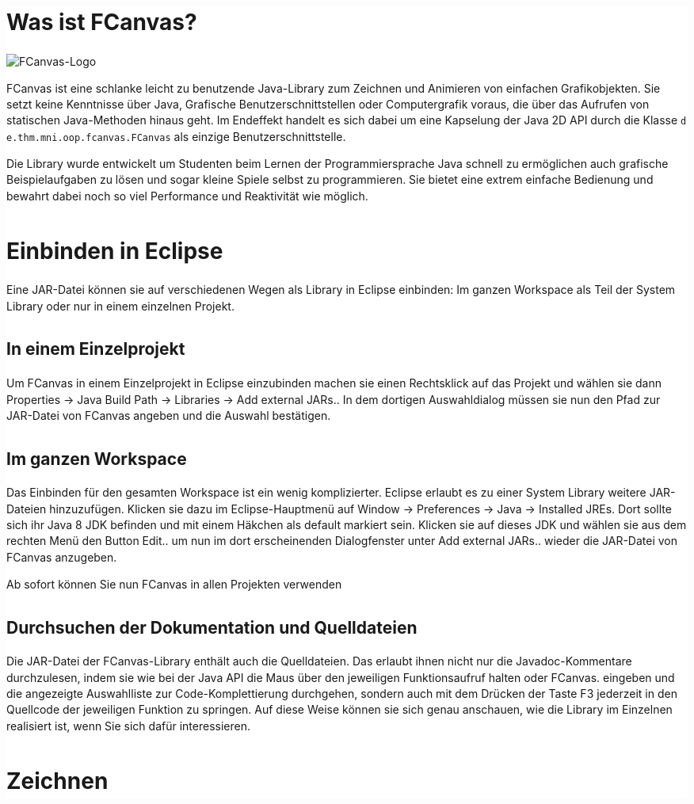 # Was ist FCanvas?

![FCanvas-Logo](resources/fcanvas-final.svg)

FCanvas ist eine schlanke leicht zu benutzende Java-Library zum Zeichnen und Animieren von einfachen Grafikobjekten. Sie setzt keine Kenntnisse über Java, Grafische Benutzerschnittstellen oder Computergrafik voraus, die über das Aufrufen von statischen Java-Methoden hinaus geht. Im Endeffekt handelt es sich dabei um eine Kapselung der Java 2D API durch die Klasse `de.thm.mni.oop.fcanvas.FCanvas` als einzige Benutzerschnittstelle.

Die Library wurde entwickelt um Studenten beim Lernen der Programmiersprache Java schnell zu ermöglichen auch grafische Beispielaufgaben zu lösen und sogar kleine Spiele selbst zu programmieren. Sie bietet eine extrem einfache Bedienung und bewahrt dabei noch so viel Performance und Reaktivität wie möglich.

# Einbinden in Eclipse

Eine JAR-Datei können sie auf verschiedenen Wegen als Library in Eclipse einbinden: Im ganzen Workspace als Teil der System Library oder nur in einem einzelnen Projekt.

## In einem Einzelprojekt

Um FCanvas in einem Einzelprojekt in Eclipse einzubinden machen sie einen Rechtsklick auf das Projekt und wählen sie dann Properties → Java Build Path → Libraries → Add external JARs.. In dem dortigen Auswahldialog müssen sie nun den Pfad zur JAR-Datei von FCanvas angeben und die Auswahl bestätigen.

## Im ganzen Workspace

Das Einbinden für den gesamten Workspace ist ein wenig komplizierter. Eclipse erlaubt es zu einer System Library weitere JAR-Dateien hinzuzufügen. Klicken sie dazu im Eclipse-Hauptmenü auf Window → Preferences → Java → Installed JREs. Dort sollte sich ihr Java 8 JDK befinden und mit einem Häkchen als default markiert sein. Klicken sie auf dieses JDK und wählen sie aus dem rechten Menü den Button Edit.. um nun im dort erscheinenden Dialogfenster unter Add external JARs.. wieder die JAR-Datei von FCanvas anzugeben.

Ab sofort können Sie nun FCanvas in allen Projekten verwenden

## Durchsuchen der Dokumentation und Quelldateien

Die JAR-Datei der FCanvas-Library enthält auch die Quelldateien. Das erlaubt ihnen nicht nur die Javadoc-Kommentare durchzulesen, indem sie wie bei der Java API die Maus über den jeweiligen Funktionsaufruf halten oder FCanvas. eingeben und die angezeigte Auswahlliste zur Code-Komplettierung durchgehen, sondern auch mit dem Drücken der Taste F3 jederzeit in den Quellcode der jeweiligen Funktion zu springen. Auf diese Weise können sie sich genau anschauen, wie die Library im Einzelnen realisiert ist, wenn Sie sich dafür interessieren.

# Zeichnen
